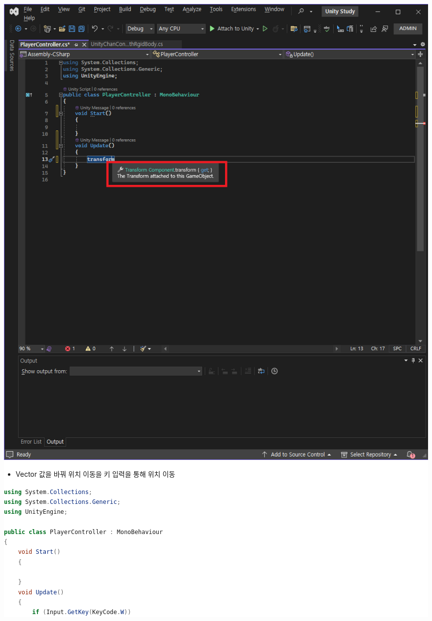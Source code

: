![Alt text](<Images/transform 2.png>)

- Vector 값을 바꿔 위치 이동을 키 입력을 통해 위치 이동

```C#
using System.Collections;
using System.Collections.Generic;
using UnityEngine;

public class PlayerController : MonoBehaviour
{
    void Start()
    {
        
    }
    void Update()
    {
        if (Input.GetKey(KeyCode.W))
```